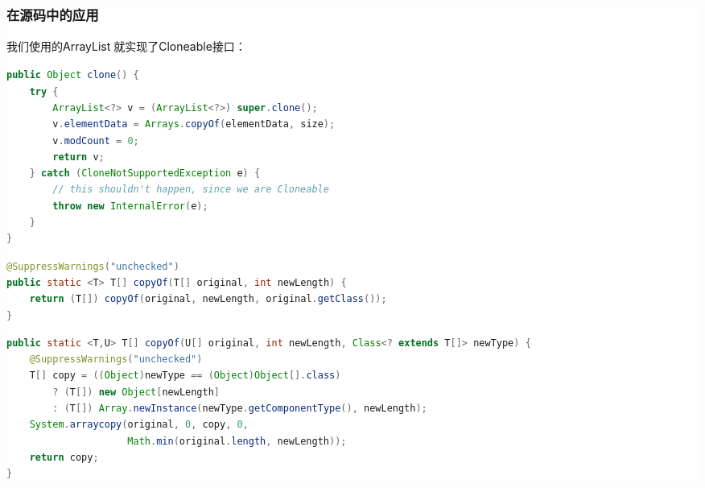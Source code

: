 ### 在源码中的应用

我们使用的ArrayList 就实现了Cloneable接口：

```java
public Object clone() {
    try {
        ArrayList<?> v = (ArrayList<?>) super.clone();
        v.elementData = Arrays.copyOf(elementData, size);
        v.modCount = 0;
        return v;
    } catch (CloneNotSupportedException e) {
        // this shouldn't happen, since we are Cloneable
        throw new InternalError(e);
    }
}
```

```java
@SuppressWarnings("unchecked")
public static <T> T[] copyOf(T[] original, int newLength) {
    return (T[]) copyOf(original, newLength, original.getClass());
}
```

```java
public static <T,U> T[] copyOf(U[] original, int newLength, Class<? extends T[]> newType) {
    @SuppressWarnings("unchecked")
    T[] copy = ((Object)newType == (Object)Object[].class)
        ? (T[]) new Object[newLength]
        : (T[]) Array.newInstance(newType.getComponentType(), newLength);
    System.arraycopy(original, 0, copy, 0,
                     Math.min(original.length, newLength));
    return copy;
}
```